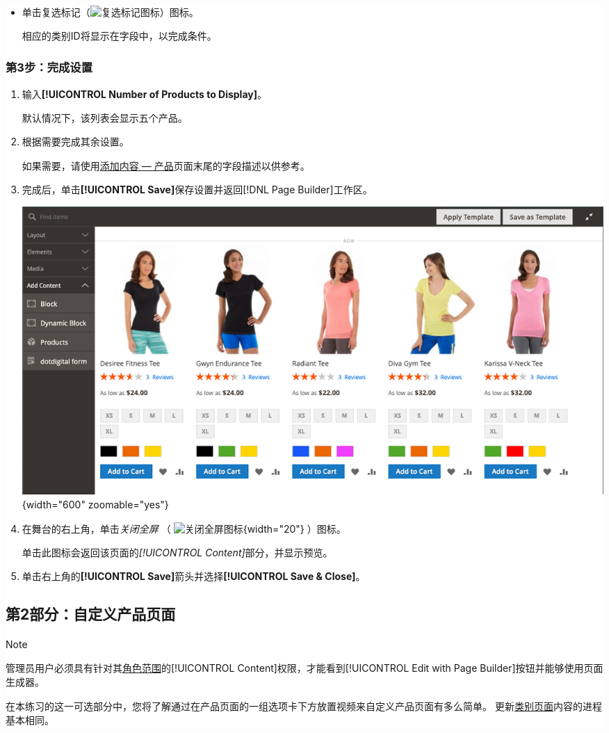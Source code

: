   - 单击复选标记（![复选标记图标](../assets/icon-checkmark-green-circle.png)）图标。

     相应的类别ID将显示在字段中，以完成条件。

### 第3步：完成设置

1. 输入&#x200B;**[!UICONTROL Number of Products to Display]**。

   默认情况下，该列表会显示五个产品。

1. 根据需要完成其余设置。

   如果需要，请使用[添加内容 — 产品](products.md)页面末尾的字段描述以供参考。

1. 完成后，单击&#x200B;**[!UICONTROL Save]**&#x200B;保存设置并返回[!DNL Page Builder]工作区。

   ![阶段中的产品列表](./assets/pb-add-content-products-list-stage.png){width="600" zoomable="yes"}

1. 在舞台的右上角，单击&#x200B;_关闭全屏_ （ ![关闭全屏图标](./assets/pb-icon-reduce.png){width="20"} ）图标。

   单击此图标会返回该页面的&#x200B;_[!UICONTROL Content]_&#x200B;部分，并显示预览。

1. 单击右上角的&#x200B;**[!UICONTROL Save]**&#x200B;箭头并选择&#x200B;**[!UICONTROL Save & Close]**。

## 第2部分：自定义产品页面

>[!NOTE]
>
>管理员用户必须具有针对其[角色范围](../systems/permissions-user-roles.md)的[!UICONTROL Content]权限，才能看到[!UICONTROL Edit with Page Builder]按钮并能够使用页面生成器。

在本练习的这一可选部分中，您将了解通过在产品页面的一组选项卡下方放置视频来自定义产品页面有多么简单。 更新[类别页面](../catalog/categories-content-settings.md)内容的进程基本相同。


[1]: https://www.youtube.com/
[2]: https://vimeo.com/